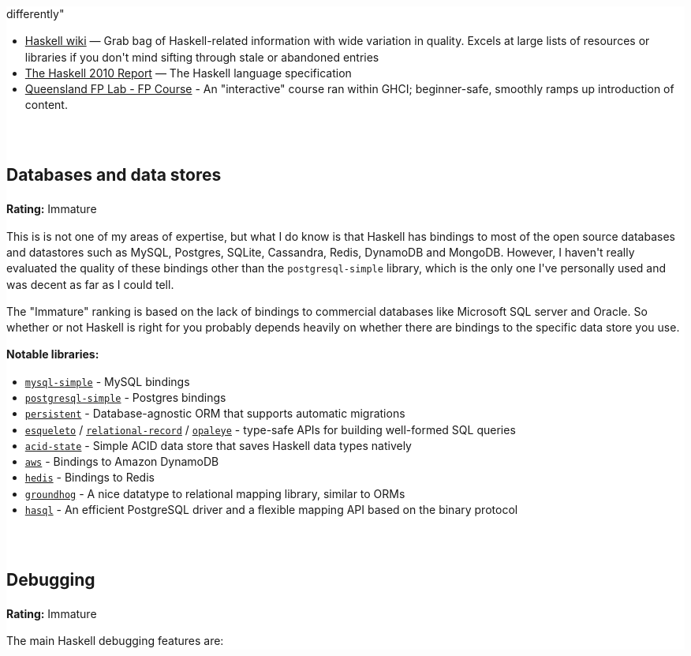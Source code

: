   differently"
* [Haskell wiki](https://wiki.haskell.org/Haskell) — Grab bag of Haskell-related
  information with wide variation in quality.  Excels at large lists of
  resources or libraries if you don't mind sifting through stale or abandoned
  entries
* [The Haskell 2010 Report](https://www.haskell.org/onlinereport/haskell2010/) —
  The Haskell language specification
* [Queensland FP Lab - FP Course](https://blog.qfpl.io/projects/courses/) - An "interactive" course
  ran within GHCI; beginner-safe, smoothly ramps up introduction of content.

<br>

## Databases and data stores

**Rating:** Immature

This is is not one of my areas of expertise, but what I do know is that Haskell
has bindings to most of the open source databases and datastores such as MySQL,
Postgres, SQLite, Cassandra, Redis, DynamoDB and MongoDB.  However, I haven't really
evaluated the quality of these bindings other than the `postgresql-simple`
library, which is the only one I've personally used and was decent as far as I
could tell.

The "Immature" ranking is based on the lack of bindings to commercial databases
like Microsoft SQL server and Oracle.  So whether or not Haskell is right for
you probably depends heavily on whether there are bindings to the specific data
store you use.

**Notable libraries:**

* [`mysql-simple`](https://hackage.haskell.org/package/mysql-simple) - MySQL bindings
* [`postgresql-simple`](https://hackage.haskell.org/package/postgresql-simple) - Postgres bindings
* [`persistent`](https://hackage.haskell.org/package/persistent) - Database-agnostic ORM that supports automatic migrations
* [`esqueleto`](https://hackage.haskell.org/package/esqueleto) / [`relational-record`](https://hackage.haskell.org/package/relational-record) / [`opaleye`](https://hackage.haskell.org/package/opaleye) - type-safe APIs for building well-formed SQL queries
* [`acid-state`](https://hackage.haskell.org/package/acid-state) - Simple ACID data store that saves Haskell data types natively
* [`aws`](https://hackage.haskell.org/package/aws) - Bindings to Amazon DynamoDB
* [`hedis`](https://hackage.haskell.org/package/hedis) - Bindings to Redis
* [`groundhog`](https://hackage.haskell.org/package/groundhog) - A nice datatype to relational mapping library, similar to ORMs
* [`hasql`](https://hackage.haskell.org/package/hasql) - An efficient PostgreSQL driver and a flexible mapping API based on the binary protocol

<br>

## Debugging

**Rating:** Immature

The main Haskell debugging features are:
